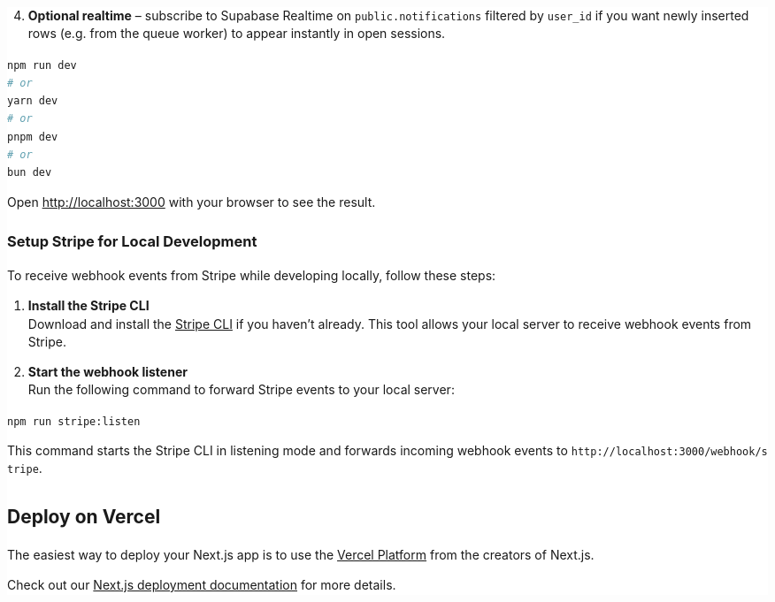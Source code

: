 4. **Optional realtime** – subscribe to Supabase Realtime on `public.notifications` filtered by `user_id` if you want newly inserted rows (e.g. from the queue worker) to appear instantly in open sessions.

```bash
npm run dev
# or
yarn dev
# or
pnpm dev
# or
bun dev
```

Open [http://localhost:3000](http://localhost:3000) with your browser to see the result.

### Setup Stripe for Local Development
To receive webhook events from Stripe while developing locally, follow these steps:

1. **Install the Stripe CLI**  
Download and install the [Stripe CLI](https://docs.stripe.com/stripe-cli) if you haven’t already. This tool allows your local server to receive webhook events from Stripe.

2. **Start the webhook listener**  
Run the following command to forward Stripe events to your local server:

```bash
npm run stripe:listen
```

This command starts the Stripe CLI in listening mode and forwards incoming webhook events to `http://localhost:3000/webhook/stripe`. 

## Deploy on Vercel

The easiest way to deploy your Next.js app is to use the [Vercel Platform](https://vercel.com/new?utm_medium=default-template&filter=next.js&utm_source=create-next-app&utm_campaign=create-next-app-readme) from the creators of Next.js.

Check out our [Next.js deployment documentation](https://nextjs.org/docs/deployment) for more details.
